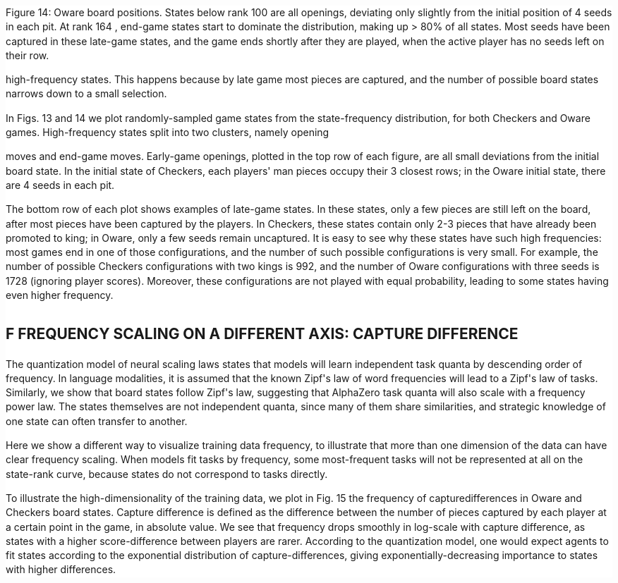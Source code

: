









Figure 14: Oware board positions. States below rank 100 are all openings, deviating only slightly from the initial position of 4 seeds in each pit. At rank 164 , end-game states start to dominate the distribution, making up > 80% of all states. Most seeds have been captured in these late-game states, and the game ends shortly after they are played, when the active player has no seeds left on their row.



high-frequency states. This happens because by late game most pieces are captured, and the number of possible board states narrows down to a small selection.

In Figs. 13 and 14 we plot randomly-sampled game states from the state-frequency distribution, for both Checkers and Oware games. High-frequency states split into two clusters, namely opening





moves and end-game moves. Early-game openings, plotted in the top row of each figure, are all small deviations from the initial board state. In the initial state of Checkers, each players' man pieces occupy their 3 closest rows; in the Oware initial state, there are 4 seeds in each pit.

The bottom row of each plot shows examples of late-game states. In these states, only a few pieces are still left on the board, after most pieces have been captured by the players. In Checkers, these states contain only 2-3 pieces that have already been promoted to king; in Oware, only a few seeds remain uncaptured. It is easy to see why these states have such high frequencies: most games end in one of those configurations, and the number of such possible configurations is very small. For example, the number of possible Checkers configurations with two kings is 992, and the number of Oware configurations with three seeds is 1728 (ignoring player scores). Moreover, these configurations are not played with equal probability, leading to some states having even higher frequency.

## F FREQUENCY SCALING ON A DIFFERENT AXIS: CAPTURE DIFFERENCE

The quantization model of neural scaling laws states that models will learn independent task quanta by descending order of frequency. In language modalities, it is assumed that the known Zipf's law of word frequencies will lead to a Zipf's law of tasks. Similarly, we show that board states follow Zipf's law, suggesting that AlphaZero task quanta will also scale with a frequency power law. The states themselves are not independent quanta, since many of them share similarities, and strategic knowledge of one state can often transfer to another.

Here we show a different way to visualize training data frequency, to illustrate that more than one dimension of the data can have clear frequency scaling. When models fit tasks by frequency, some most-frequent tasks will not be represented at all on the state-rank curve, because states do not correspond to tasks directly.

To illustrate the high-dimensionality of the training data, we plot in Fig. 15 the frequency of capturedifferences in Oware and Checkers board states. Capture difference is defined as the difference between the number of pieces captured by each player at a certain point in the game, in absolute value. We see that frequency drops smoothly in log-scale with capture difference, as states with a higher score-difference between players are rarer. According to the quantization model, one would expect agents to fit states according to the exponential distribution of capture-differences, giving exponentially-decreasing importance to states with higher differences.

